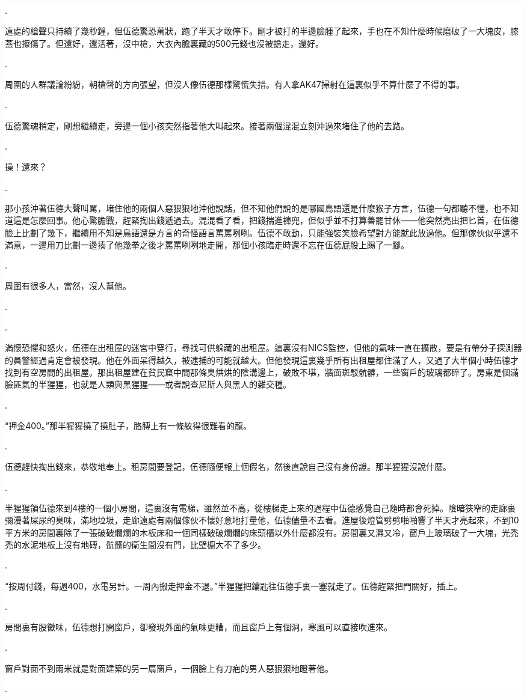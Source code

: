 .

遠處的槍聲只持續了幾秒鐘，但伍德驚恐萬狀，跑了半天才敢停下。剛才被打的半邊臉腫了起來，手也在不知什麼時候磨破了一大塊皮，膝蓋也擦傷了。但還好，還活著，沒中槍，大衣內膽裏藏的500元錢也沒被搶走，還好。

.

周圍的人群議論紛紛，朝槍聲的方向張望，但沒人像伍德那樣驚慌失措。有人拿AK47掃射在這裏似乎不算什麼了不得的事。

.

伍德驚魂稍定，剛想繼續走，旁邊一個小孩突然指著他大叫起來。接著兩個混混立刻沖過來堵住了他的去路。

.

操！還來？

.

那小孩沖著伍德大聲叫&#39393;，堵住他的兩個人惡狠狠地沖他說話，但不知他們說的是哪國鳥語還是什麼猴子方言，伍德一句都聽不懂，也不知道這是怎麼回事。他心驚膽戰，趕緊掏出錢遞過去。混混看了看，把錢揣進褲兜，但似乎並不打算善罷甘休——他突然亮出把匕首，在伍德臉上比劃了幾下，繼續用不知是鳥語還是方言的奇怪語言罵罵咧咧。伍德不敢動，只能強裝笑臉希望對方能就此放過他。但那傢伙似乎還不滿意，一邊用刀比劃一邊揍了他幾拳之後才罵罵咧咧地走開，那個小孩臨走時還不忘在伍德屁股上踢了一腳。

.

周圍有很多人，當然，沒人幫他。

.



.

滿懷恐懼和怒火，伍德在出租屋的迷宮中穿行，尋找可供躲藏的出租屋。這裏沒有NICS監控，但他的氣味一直在擴散，要是有帶分子探測器的員警經過肯定會被發現。他在外面呆得越久，被逮捕的可能就越大。但他發現這裏幾乎所有出租屋都住滿了人，又過了大半個小時伍德才找到有空房間的出租屋。那出租屋建在貧民窟中間那條臭烘烘的陰溝邊上，破敗不堪，牆面斑駁骯髒，一些窗戶的玻璃都碎了。房東是個滿臉匪氣的半猩猩，也就是人類與黑猩猩——或者說查尼斯人與黑人的雜交種。

.

“押金400。”那半猩猩撓了撓肚子，胳膊上有一條紋得很難看的龍。

.

伍德趕快掏出錢來，恭敬地奉上。租房間要登記，伍德隨便報上個假名，然後直說自己沒有身份證。那半猩猩沒說什麼。

.

半猩猩領伍德來到4樓的一個小房間，這裏沒有電梯，雖然並不高，從樓梯走上來的過程中伍德感覺自己隨時都會死掉。陰暗狹窄的走廊裏彌漫著屎尿的臭味，滿地垃圾，走廊遠處有兩個傢伙不懷好意地打量他，伍德儘量不去看。進屋後燈管劈劈啪啪響了半天才亮起來，不到10平方米的房間裏除了一張破破爛爛的木板床和一個同樣破破爛爛的床頭櫃以外什麼都沒有。房間裏又濕又冷，窗戶上玻璃破了一大塊，光禿禿的水泥地板上沒有地磚，骯髒的衛生間沒有門，比壁櫥大不了多少。

.

“按周付錢，每週400，水電另計。一周內搬走押金不退。”半猩猩把鑰匙往伍德手裏一塞就走了。伍德趕緊把門關好，插上。

.

房間裏有股黴味，伍德想打開窗戶，卻發現外面的氣味更糟，而且窗戶上有個洞，寒風可以直接吹進來。

.

窗戶對面不到兩米就是對面建築的另一扇窗戶，一個臉上有刀疤的男人惡狠狠地瞪著他。

.

